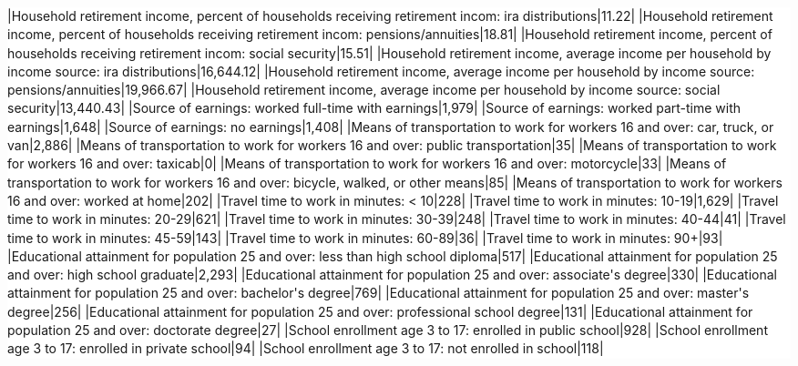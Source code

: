 |Household retirement income, percent of households receiving retirement incom: ira distributions|11.22|
|Household retirement income, percent of households receiving retirement incom: pensions/annuities|18.81|
|Household retirement income, percent of households receiving retirement incom: social security|15.51|
|Household retirement income, average income per household by income source: ira distributions|16,644.12|
|Household retirement income, average income per household by income source: pensions/annuities|19,966.67|
|Household retirement income, average income per household by income source: social security|13,440.43|
|Source of earnings: worked full-time with earnings|1,979|
|Source of earnings: worked part-time with earnings|1,648|
|Source of earnings: no earnings|1,408|
|Means of transportation to work for workers 16 and over: car, truck, or van|2,886|
|Means of transportation to work for workers 16 and over: public transportation|35|
|Means of transportation to work for workers 16 and over: taxicab|0|
|Means of transportation to work for workers 16 and over: motorcycle|33|
|Means of transportation to work for workers 16 and over: bicycle, walked, or other means|85|
|Means of transportation to work for workers 16 and over: worked at home|202|
|Travel time to work in minutes: < 10|228|
|Travel time to work in minutes: 10-19|1,629|
|Travel time to work in minutes: 20-29|621|
|Travel time to work in minutes: 30-39|248|
|Travel time to work in minutes: 40-44|41|
|Travel time to work in minutes: 45-59|143|
|Travel time to work in minutes: 60-89|36|
|Travel time to work in minutes: 90+|93|
|Educational attainment for population 25 and over: less than high school diploma|517|
|Educational attainment for population 25 and over: high school graduate|2,293|
|Educational attainment for population 25 and over: associate's degree|330|
|Educational attainment for population 25 and over: bachelor's degree|769|
|Educational attainment for population 25 and over: master's degree|256|
|Educational attainment for population 25 and over: professional school degree|131|
|Educational attainment for population 25 and over: doctorate degree|27|
|School enrollment age 3 to 17: enrolled in public school|928|
|School enrollment age 3 to 17: enrolled in private school|94|
|School enrollment age 3 to 17: not enrolled in school|118|
